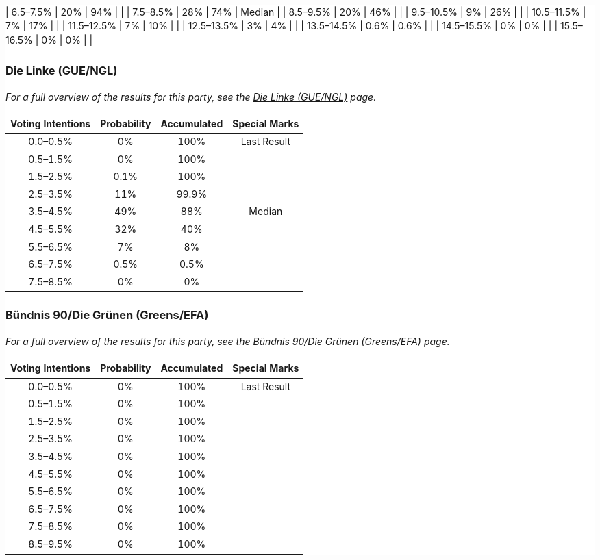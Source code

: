 | 6.5–7.5% | 20% | 94% |  |
| 7.5–8.5% | 28% | 74% | Median |
| 8.5–9.5% | 20% | 46% |  |
| 9.5–10.5% | 9% | 26% |  |
| 10.5–11.5% | 7% | 17% |  |
| 11.5–12.5% | 7% | 10% |  |
| 12.5–13.5% | 3% | 4% |  |
| 13.5–14.5% | 0.6% | 0.6% |  |
| 14.5–15.5% | 0% | 0% |  |
| 15.5–16.5% | 0% | 0% |  |

### Die Linke (GUE/NGL)

*For a full overview of the results for this party, see the [Die Linke (GUE/NGL)](party-dielinkeguengl.html) page.*

| Voting Intentions | Probability | Accumulated | Special Marks |
|:-----------------:|:-----------:|:-----------:|:-------------:|
| 0.0–0.5% | 0% | 100% | Last Result |
| 0.5–1.5% | 0% | 100% |  |
| 1.5–2.5% | 0.1% | 100% |  |
| 2.5–3.5% | 11% | 99.9% |  |
| 3.5–4.5% | 49% | 88% | Median |
| 4.5–5.5% | 32% | 40% |  |
| 5.5–6.5% | 7% | 8% |  |
| 6.5–7.5% | 0.5% | 0.5% |  |
| 7.5–8.5% | 0% | 0% |  |

### Bündnis 90/Die Grünen (Greens/EFA)

*For a full overview of the results for this party, see the [Bündnis 90/Die Grünen (Greens/EFA)](party-bündnis90diegrünengreensefa.html) page.*

| Voting Intentions | Probability | Accumulated | Special Marks |
|:-----------------:|:-----------:|:-----------:|:-------------:|
| 0.0–0.5% | 0% | 100% | Last Result |
| 0.5–1.5% | 0% | 100% |  |
| 1.5–2.5% | 0% | 100% |  |
| 2.5–3.5% | 0% | 100% |  |
| 3.5–4.5% | 0% | 100% |  |
| 4.5–5.5% | 0% | 100% |  |
| 5.5–6.5% | 0% | 100% |  |
| 6.5–7.5% | 0% | 100% |  |
| 7.5–8.5% | 0% | 100% |  |
| 8.5–9.5% | 0% | 100% |  |